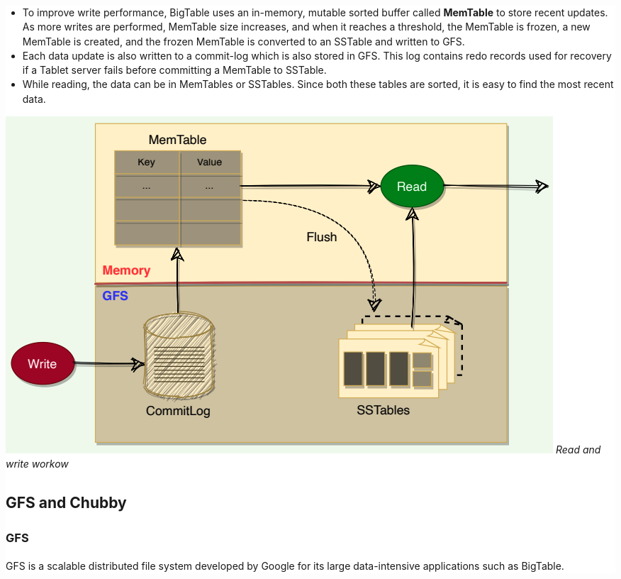 
- To improve write performance, BigTable uses an in-memory, mutable sorted buffer called **MemTable** to store recent updates. As more writes
are performed, MemTable size increases, and when it reaches a threshold, the MemTable is frozen, a new MemTable is created, and the frozen MemTable is converted to an SSTable and written to GFS.
- Each data update is also written to a commit-log which is also stored in
GFS. This log contains redo records used for recovery if a Tablet server
fails before committing a MemTable to SSTable.
- While reading, the data can be in MemTables or SSTables. Since both
these tables are sorted, it is easy to find the most recent data.

![img](./read-and-write-wf.png)
*Read and write workow*

## GFS and Chubby

### GFS

GFS is a scalable distributed file system developed by Google for its large data-intensive applications such as BigTable.
